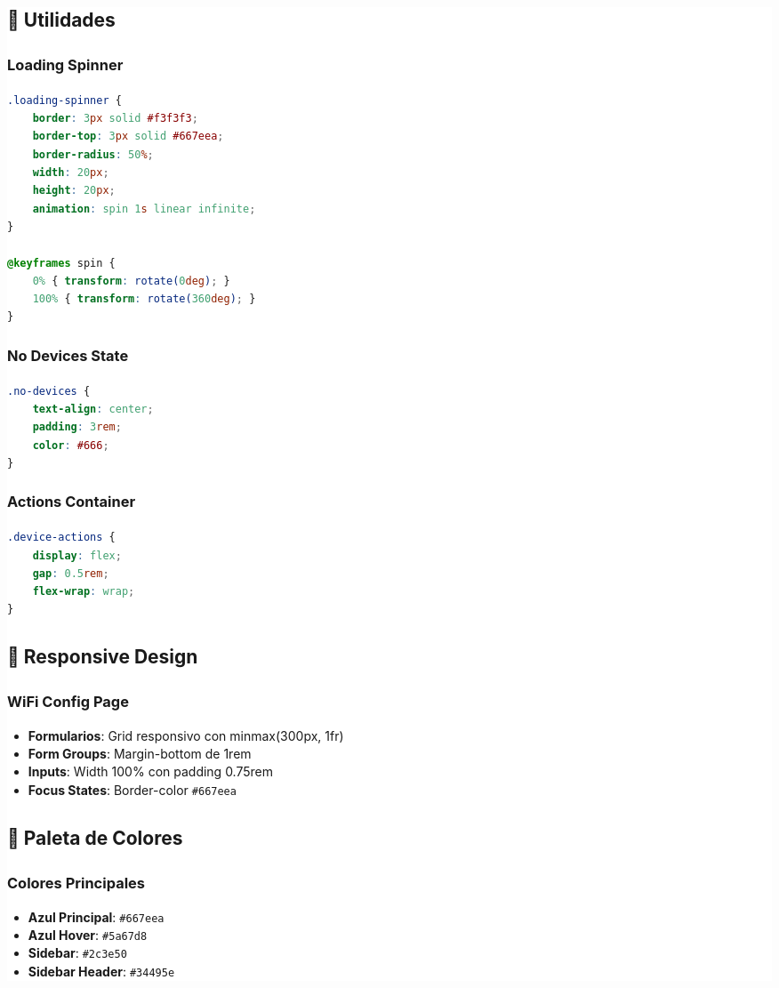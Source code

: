 ## 🔧 Utilidades

### Loading Spinner
```css
.loading-spinner {
    border: 3px solid #f3f3f3;
    border-top: 3px solid #667eea;
    border-radius: 50%;
    width: 20px;
    height: 20px;
    animation: spin 1s linear infinite;
}

@keyframes spin {
    0% { transform: rotate(0deg); }
    100% { transform: rotate(360deg); }
}
```

### No Devices State
```css
.no-devices {
    text-align: center;
    padding: 3rem;
    color: #666;
}
```

### Actions Container
```css
.device-actions {
    display: flex;
    gap: 0.5rem;
    flex-wrap: wrap;
}
```

## 📱 Responsive Design

### WiFi Config Page
- **Formularios**: Grid responsivo con minmax(300px, 1fr)
- **Form Groups**: Margin-bottom de 1rem
- **Inputs**: Width 100% con padding 0.75rem
- **Focus States**: Border-color `#667eea`

## 🎨 Paleta de Colores

### Colores Principales
- **Azul Principal**: `#667eea`
- **Azul Hover**: `#5a67d8`
- **Sidebar**: `#2c3e50`
- **Sidebar Header**: `#34495e`
